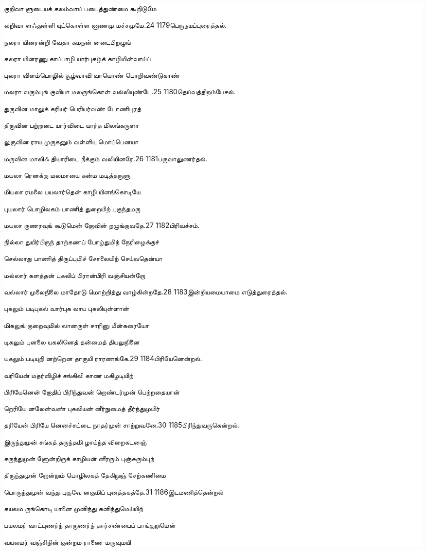 குறிவா ளுடையக் கலம்வாய் படைத்துண்மை கூறிடுமே  

லறிவா ளஃதுள்ளி யுட்கொள்ள னாணமு மச்சமுமே.24 1179பெருநயப்புரைத்தல்.  

நலரா யினரன்றி வேதா கமநன் னடைபிறழுங்  

கலரா யினரணு காப்பாழி யார்புகழ்க் காழியின்வாய்ப்  

புலரா விளம்பொழில் சூழ்வாவி வாயொண் பொறிவண்டுகாண்  

மலரா வரும்புங் குவியா மலருங்கொள் வல்லியுண்டே.25 1180தெய்வத்திறம்பேசல்.  

துருவின மாலுக் கரியர் பெரியர்வண் டோணிபுரத்  

திருவின பற்றுடை யார்விடை யார்த மிலங்கருளா  

லுருவின ராய முருகனும் வள்ளியு மொப்பெனயா  

மருவின மாலிஃ தியாரிடை நீக்கும் வலியினரே.26 1181பருவாலுணர்தல்.  

மயலா ரெனக்கு மலமாயை கன்ம மடித்தருளு  

மியலா ரமலை பயலார்தென் காழி யிளங்கொடியே  

புயலார் பொழிலகம் பாணித் துறையிற் புகுந்தமரு  

மயலா ருணரவுங் கூடுமென் றோவின் றழுங்குவதே.27 1182பிரிவச்சம்.  

நில்லா துயிர்பிருந் தாற்கணப் போழ்துமிந் நேரிழைக்குச்  

செல்லாது பாணித் திருப்புமிச் சோலையிற் செய்வதென்யா  

மல்லார் களத்தன் புகலிப் பிரான்பிரி வஞ்சியன்றோ  

வல்லார் முலைநிலை மாதோடு மொற்றித்து வாழ்கின்றதே.28 1183இன்றியமையாமை எடுத்துரைத்தல்.  

புகலும் படிபுகல் வார்புக லாய புகலியுள்ளான்  

மிகலுங் குறைவுமில் லானருள் சாரினு மீன்கரையோ  

டிகலும் புனலை யகலினெத் தன்மைத் தியலுநினை  

யகலும் படியுறி னற்றென தாருயி ராரணங்கே.29 1184பிரியேனென்றல்.  

வரியேன் மதர்விழிச் சங்கிலி காண மகிழடியிற்  

பிரியேனென் றோதிப் பிரிந்துவன் றொண்டர்முன் பெற்றதையான்  

றெரியே னலேன்வண் புகலியன் னீர்நுமைத் தீர்ந்துமுயிர்  

தரியேன் பிரியே னெனச்சட்டை நாதர்முன் சாற்றுவனே.30 1185பிரிந்துவருகென்றல்.  

இருந்துமுன் சங்கத் தருந்தமி ழாய்ந்த விறைகடனஞ்  

சருந்துமுன் னோன்றிருக் காழியன் னீரரும் புஞ்சுரும்புந்  

திருந்துமுன் றோன்றும் பொழிலகத் தேகிநுஞ் சேற்கணிமை  

பொருந்துமுன் வந்து புகுவே னகுமிப் புனத்தகத்தே.31 1186இடமணித்தென்றல்  

கயலம ருங்கொடி யானை முனிந்து கனிந்துமெய்யிற்  

பயலமர் வாட்புணர்ந் தாருணர்ந் தார்சண்பைப் பாங்குறுமென்  

வயலமர் வஞ்சிநின் குன்றம ராணை மருவுமயி  
